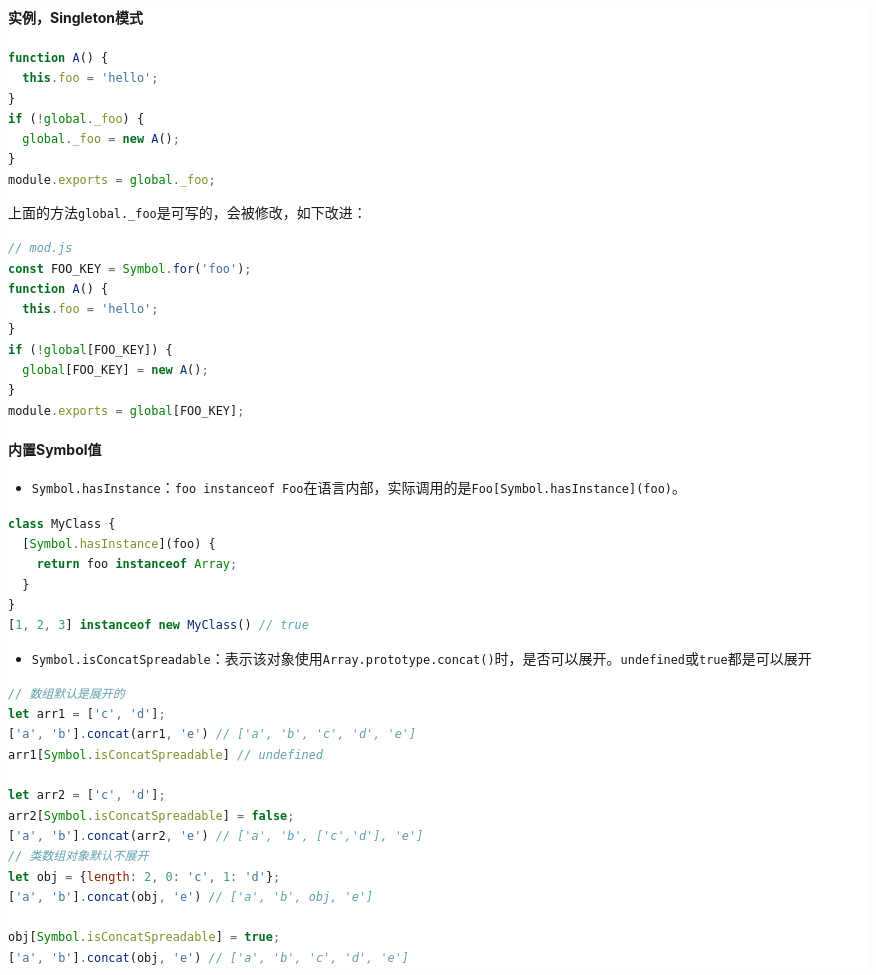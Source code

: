 #### 实例，Singleton模式

```js
function A() {
  this.foo = 'hello';
}
if (!global._foo) {
  global._foo = new A();
}
module.exports = global._foo;
```

上面的方法`global._foo`是可写的，会被修改，如下改进：

```js
// mod.js
const FOO_KEY = Symbol.for('foo');
function A() {
  this.foo = 'hello';
}
if (!global[FOO_KEY]) {
  global[FOO_KEY] = new A();
}
module.exports = global[FOO_KEY];
```

#### 内置Symbol值

* `Symbol.hasInstance`：`foo instanceof Foo`在语言内部，实际调用的是`Foo[Symbol.hasInstance](foo)`。

```js
class MyClass {
  [Symbol.hasInstance](foo) {
    return foo instanceof Array;
  }
}
[1, 2, 3] instanceof new MyClass() // true
```

* `Symbol.isConcatSpreadable`：表示该对象使用`Array.prototype.concat()`时，是否可以展开。`undefined`或`true`都是可以展开

```js
// 数组默认是展开的
let arr1 = ['c', 'd'];
['a', 'b'].concat(arr1, 'e') // ['a', 'b', 'c', 'd', 'e']
arr1[Symbol.isConcatSpreadable] // undefined

let arr2 = ['c', 'd'];
arr2[Symbol.isConcatSpreadable] = false;
['a', 'b'].concat(arr2, 'e') // ['a', 'b', ['c','d'], 'e']
// 类数组对象默认不展开
let obj = {length: 2, 0: 'c', 1: 'd'};
['a', 'b'].concat(obj, 'e') // ['a', 'b', obj, 'e']

obj[Symbol.isConcatSpreadable] = true;
['a', 'b'].concat(obj, 'e') // ['a', 'b', 'c', 'd', 'e']
```
